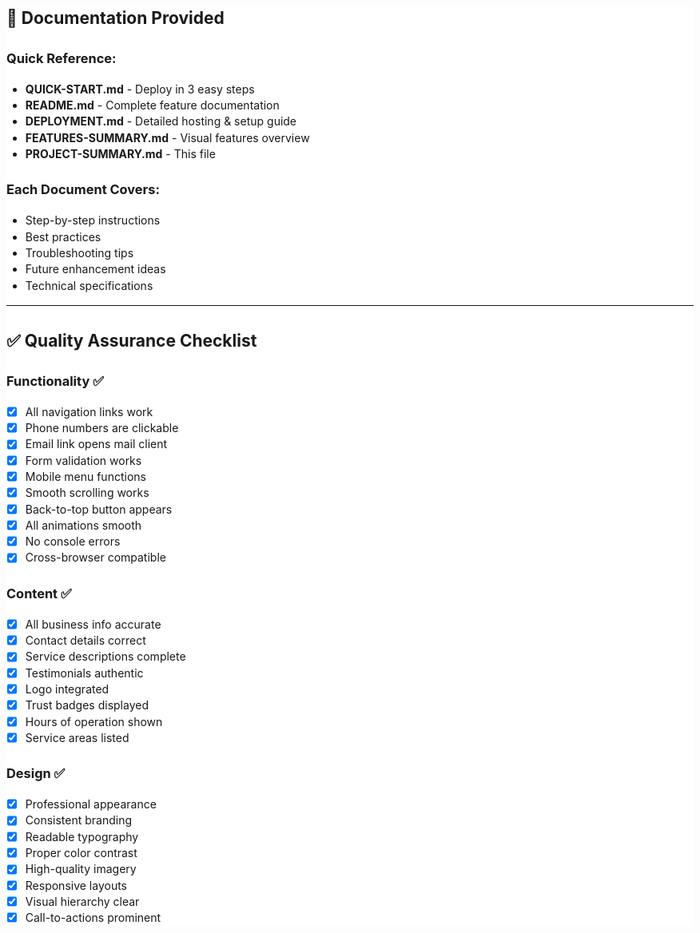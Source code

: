## 📄 Documentation Provided

### **Quick Reference**:
- **QUICK-START.md** - Deploy in 3 easy steps
- **README.md** - Complete feature documentation
- **DEPLOYMENT.md** - Detailed hosting & setup guide
- **FEATURES-SUMMARY.md** - Visual features overview
- **PROJECT-SUMMARY.md** - This file

### **Each Document Covers**:
- Step-by-step instructions
- Best practices
- Troubleshooting tips
- Future enhancement ideas
- Technical specifications

---

## ✅ Quality Assurance Checklist

### **Functionality** ✅
- [x] All navigation links work
- [x] Phone numbers are clickable
- [x] Email link opens mail client
- [x] Form validation works
- [x] Mobile menu functions
- [x] Smooth scrolling works
- [x] Back-to-top button appears
- [x] All animations smooth
- [x] No console errors
- [x] Cross-browser compatible

### **Content** ✅
- [x] All business info accurate
- [x] Contact details correct
- [x] Service descriptions complete
- [x] Testimonials authentic
- [x] Logo integrated
- [x] Trust badges displayed
- [x] Hours of operation shown
- [x] Service areas listed

### **Design** ✅
- [x] Professional appearance
- [x] Consistent branding
- [x] Readable typography
- [x] Proper color contrast
- [x] High-quality imagery
- [x] Responsive layouts
- [x] Visual hierarchy clear
- [x] Call-to-actions prominent
